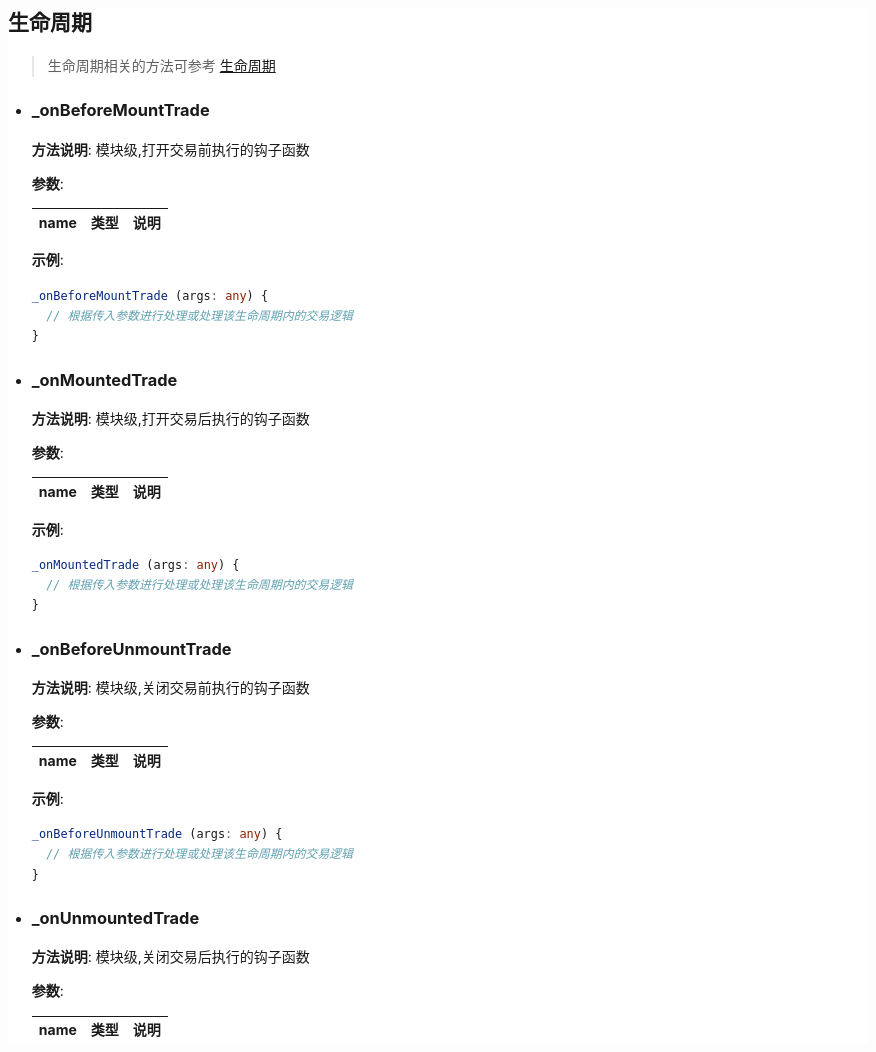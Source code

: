 ## 生命周期

> 生命周期相关的方法可参考 [生命周期](./生命周期.md)

- ### \_onBeforeMountTrade

  **方法说明**: 模块级,打开交易前执行的钩子函数

  **参数**:

  | name | 类型 | 说明 |
  | ---- | ---- | ---- |

  **示例**:

  ```typescript
  _onBeforeMountTrade (args: any) {
    // 根据传入参数进行处理或处理该生命周期内的交易逻辑
  }
  ```

- ### \_onMountedTrade

  **方法说明**: 模块级,打开交易后执行的钩子函数

  **参数**:

  | name | 类型 | 说明 |
  | ---- | ---- | ---- |

  **示例**:

  ```typescript
  _onMountedTrade (args: any) {
    // 根据传入参数进行处理或处理该生命周期内的交易逻辑
  }
  ```

- ### \_onBeforeUnmountTrade

  **方法说明**: 模块级,关闭交易前执行的钩子函数

  **参数**:

  | name | 类型 | 说明 |
  | ---- | ---- | ---- |

  **示例**:

  ```typescript
  _onBeforeUnmountTrade (args: any) {
    // 根据传入参数进行处理或处理该生命周期内的交易逻辑
  }
  ```

- ### \_onUnmountedTrade

  **方法说明**: 模块级,关闭交易后执行的钩子函数

  **参数**:

  | name | 类型 | 说明 |
  | ---- | ---- | ---- |
